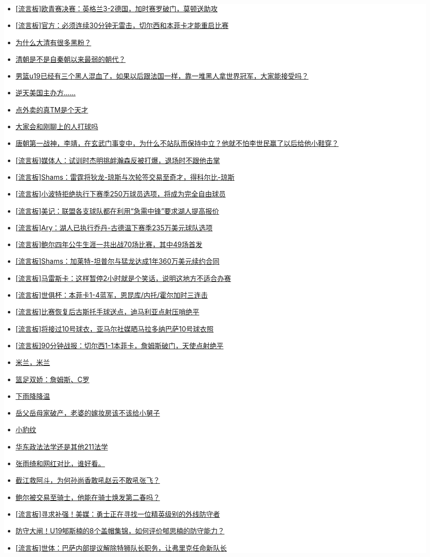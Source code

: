 + [[流言板]欧青赛决赛：英格兰3-2德国，加时赛罗破门，莫顿送助攻](https://bbs.hupu.com/633463330.html)

+ [[流言板]官方：必须连续30分钟无雷击，切尔西和本菲卡才能重启比赛](https://bbs.hupu.com/633463416.html)

+ [为什么大清有很多黑粉？](https://bbs.hupu.com/633463487.html)

+ [清朝是不是自秦朝以来最弱的朝代？](https://bbs.hupu.com/633463202.html)

+ [男篮u19已经有三个黑人混血了，如果以后跟法国一样，靠一堆黑人拿世界冠军，大家能接受吗？](https://bbs.hupu.com/633463441.html)

+ [逆天美国主办方......](https://bbs.hupu.com/633463399.html)

+ [点外卖的真TM是个天才](https://bbs.hupu.com/633463167.html)

+ [大家会和刚聊上的人打球吗](https://bbs.hupu.com/633463799.html)

+ [唐朝第一战神，李靖，在玄武门事变中，为什么不站队而保持中立？他就不怕李世民赢了以后给他小鞋穿？](https://bbs.hupu.com/633463364.html)

+ [[流言板]媒体人：试训时杰明挑衅瀚森反被打爆，退场时不跟他击掌](https://bbs.hupu.com/633464939.html)

+ [[流言板]Shams：雷霆将狄龙-琼斯与次轮签交易至奇才，得科尔比-琼斯](https://bbs.hupu.com/633465034.html)

+ [[流言板]小波特拒绝执行下赛季250万球员选项，将成为完全自由球员](https://bbs.hupu.com/633464359.html)

+ [[流言板]美记：联盟各支球队都在利用“急需中锋”要求湖人提高报价](https://bbs.hupu.com/633465406.html)

+ [[流言板]Ary：湖人已执行乔丹-古德温下赛季235万美元球队选项](https://bbs.hupu.com/633464487.html)

+ [[流言板]鲍尔四年公牛生涯一共出战70场比赛，其中49场首发](https://bbs.hupu.com/633464531.html)

+ [[流言板]Shams：加莱特-坦普尔与猛龙达成1年360万美元续约合同](https://bbs.hupu.com/633464210.html)

+ [[流言板]马雷斯卡：这样暂停2小时就是个笑话，说明这地方不适合办赛](https://bbs.hupu.com/633464810.html)

+ [[流言板]世俱杯：本菲卡1-4蓝军，恩昆库/内托/霍尔加时三连击](https://bbs.hupu.com/633464381.html)

+ [[流言板]比赛恢复后古斯托手球送点，迪马利亚点射压哨绝平](https://bbs.hupu.com/633463964.html)

+ [[流言板]将接过10号球衣，亚马尔社媒晒马拉多纳巴萨10号球衣照](https://bbs.hupu.com/633463191.html)

+ [[流言板]90分钟战报：切尔西1-1本菲卡，詹姆斯破门，天使点射绝平](https://bbs.hupu.com/633463990.html)

+ [米兰，米兰](https://bbs.hupu.com/633465307.html)

+ [篮足双娇：詹姆斯、C罗](https://bbs.hupu.com/633464985.html)

+ [下雨降降温](https://bbs.hupu.com/633464957.html)

+ [岳父岳母家破产，老婆的嫁妆房该不该给小舅子](https://bbs.hupu.com/633465540.html)

+ [小豹纹](https://bbs.hupu.com/633463996.html)

+ [华东政法法学还是其他211法学](https://bbs.hupu.com/633464852.html)

+ [张雨绮和网红对比，谁好看。](https://bbs.hupu.com/633465558.html)

+ [截江救阿斗，为何孙尚香敢吼赵云不敢吼张飞？](https://bbs.hupu.com/633464483.html)

+ [鲍尔被交易至骑士，他能在骑士焕发第二春吗？](https://bbs.hupu.com/633465399.html)

+ [[流言板]寻求补强！美媒：勇士正在寻找一位精英级别的外线防守者](https://bbs.hupu.com/633465752.html)

+ [防守大闸！U19郇斯楠的8个盖帽集锦，如何评价郇思楠的防守能力？](https://bbs.hupu.com/633465689.html)

+ [[流言板]世体：巴萨内部提议解除特狮队长职务，让弗里克任命新队长](https://bbs.hupu.com/633465378.html)

